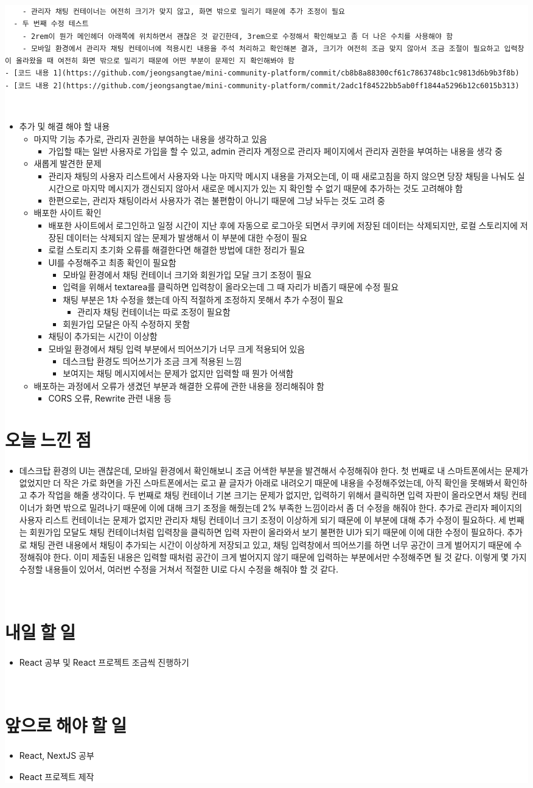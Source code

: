         - 관리자 채팅 컨테이너는 여전히 크기가 맞지 않고, 화면 밖으로 밀리기 때문에 추가 조정이 필요
      - 두 번째 수정 테스트
        - 2rem이 뭔가 메인헤더 아래쪽에 위치하면서 괜찮은 것 같긴한데, 3rem으로 수정해서 확인해보고 좀 더 나은 수치를 사용해야 함
        - 모바일 환경에서 관리자 채팅 컨테이너에 적용시킨 내용을 주석 처리하고 확인해본 결과, 크기가 여전히 조금 맞지 않아서 조금 조절이 필요하고 입력창이 올라왔을 때 여전히 화면 밖으로 밀리기 때문에 어떤 부분이 문제인 지 확인해봐야 함
    - [코드 내용 1](https://github.com/jeongsangtae/mini-community-platform/commit/cb8b8a88300cf61c7863748bc1c9813d6b9b3f8b)
    - [코드 내용 2](https://github.com/jeongsangtae/mini-community-platform/commit/2adc1f84522bb5ab0ff1844a5296b12c6015b313)

<br />

- 추가 및 해결 해야 할 내용
  - 마지막 기능 추가로, 관리자 권한을 부여하는 내용을 생각하고 있음
    - 가입할 때는 일반 사용자로 가입을 할 수 있고, admin 관리자 계정으로 관리자 페이지에서 관리자 권한을 부여하는 내용을 생각 중
  - 새롭게 발견한 문제
    - 관리자 채팅의 사용자 리스트에서 사용자와 나눈 마지막 메시지 내용을 가져오는데, 이 때 새로고침을 하지 않으면 당장 채팅을 나눠도 실시간으로 마지막 메시지가 갱신되지 않아서 새로운 메시지가 있는 지 확인할 수 없기 때문에 추가하는 것도 고려해야 함
    - 한편으로는, 관리자 채팅이라서 사용자가 겪는 불편함이 아니기 때문에 그냥 놔두는 것도 고려 중
  - 배포한 사이트 확인
    - 배포한 사이트에서 로그인하고 일정 시간이 지난 후에 자동으로 로그아웃 되면서 쿠키에 저장된 데이터는 삭제되지만, 로컬 스토리지에 저장된 데이터는 삭제되지 않는 문제가 발생해서 이 부분에 대한 수정이 필요
    - 로컬 스토리지 초기화 오류를 해결한다면 해결한 방법에 대한 정리가 필요
    - UI를 수정해주고 최종 확인이 필요함
      - 모바일 환경에서 채팅 컨테이너 크기와 회원가입 모달 크기 조정이 필요
      - 입력을 위해서 textarea를 클릭하면 입력창이 올라오는데 그 때 자리가 비좁기 때문에 수정 필요
      - 채팅 부분은 1차 수정을 했는데 아직 적절하게 조정하지 못해서 추가 수정이 필요
        - 관리자 채팅 컨테이너는 따로 조정이 필요함
      - 회원가입 모달은 아직 수정하지 못함
    - 채팅이 추가되는 시간이 이상함
    - 모바일 환경에서 채팅 입력 부분에서 띄어쓰기가 너무 크게 적용되어 있음
      - 데스크탑 환경도 띄어쓰기가 조금 크게 적용된 느낌
      - 보여지는 채팅 메시지에서는 문제가 없지만 입력할 때 뭔가 어색함
  - 배포하는 과정에서 오류가 생겼던 부분과 해결한 오류에 관한 내용을 정리해줘야 함
    - CORS 오류, Rewrite 관련 내용 등

# 오늘 느낀 점

- 데스크탑 환경의 UI는 괜찮은데, 모바일 환경에서 확인해보니 조금 어색한 부분을 발견해서 수정해줘야 한다. 첫 번째로 내 스마트폰에서는 문제가 없었지만 더 작은 가로 화면을 가진 스마트폰에서는 로고 끝 글자가 아래로 내려오기 때문에 내용을 수정해주었는데, 아직 확인을 못해봐서 확인하고 추가 작업을 해줄 생각이다. 두 번째로 채팅 컨테이너 기본 크기는 문제가 없지만, 입력하기 위해서 클릭하면 입력 자판이 올라오면서 채팅 컨테이너가 화면 밖으로 밀려나기 때문에 이에 대해 크기 조정을 해줬는데 2% 부족한 느낌이라서 좀 더 수정을 해줘야 한다. 추가로 관리자 페이지의 사용자 리스트 컨테이너는 문제가 없지만 관리자 채팅 컨테이너 크기 조정이 이상하게 되기 때문에 이 부분에 대해 추가 수정이 필요하다. 세 번째는 회원가입 모달도 채팅 컨테이너처럼 입력창을 클릭하면 입력 자판이 올라와서 보기 불편한 UI가 되기 때문에 이에 대한 수정이 필요하다. 추가로 채팅 관련 내용에서 채팅이 추가되는 시간이 이상하게 저장되고 있고, 채팅 입력창에서 띄어쓰기를 하면 너무 공간이 크게 벌어지기 때문에 수정해줘야 한다. 이미 제출된 내용은 입력할 때처럼 공간이 크게 벌어지지 않기 때문에 입력하는 부분에서만 수정해주면 될 것 같다. 이렇게 몇 가지 수정할 내용들이 있어서, 여러번 수정을 거쳐서 적절한 UI로 다시 수정을 해줘야 할 것 같다.

<br />

# 내일 할 일

- React 공부 및 React 프로젝트 조금씩 진행하기

<br />

# 앞으로 해야 할 일

- React, NextJS 공부

- React 프로젝트 제작
